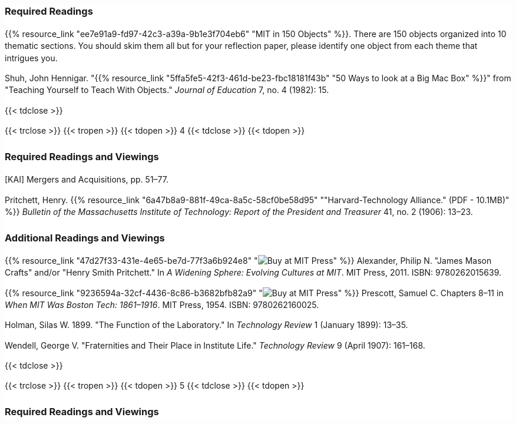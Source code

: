 
### Required Readings

{{% resource_link "ee7e91a9-fd97-42c3-a39a-9b1e3f704eb6" "MIT in 150 Objects" %}}. There are 150 objects organized into 10 thematic sections. You should skim them all but for your reflection paper, please identify one object from each theme that intrigues you.

Shuh, John Hennigar. "{{% resource_link "5ffa5fe5-42f3-461d-be23-fbc18181f43b" "50 Ways to look at a Big Mac Box" %}}" from "Teaching Yourself to Teach With Objects." _Journal of Education_ 7, no. 4 (1982): 15.


{{< tdclose >}}

{{< trclose >}}
{{< tropen >}}
{{< tdopen >}}
4
{{< tdclose >}}
{{< tdopen >}}


### Required Readings and Viewings

\[KAI\] Mergers and Acquisitions, pp. 51–77.

Pritchett, Henry. {{% resource_link "6a47b8a9-881f-49ca-8a5c-58cf0be58d95" "\"Harvard-Technology Alliance.\" (PDF - 10.1MB)" %}} _Bulletin of the Massachusetts Institute of Technology: Report of the President and Treasurer_ 41, no. 2 (1906): 13–23.

### Additional Readings and Viewings

{{% resource_link "47d27f33-431e-4e65-be7d-77f3a6b924e8" "![Buy at MIT Press](/images/mp_logo.gif)" %}} Alexander, Philip N. "James Mason Crafts" and/or "Henry Smith Pritchett." In _A Widening Sphere: Evolving Cultures at MIT_. MIT Press, 2011. ISBN: 9780262015639.

{{% resource_link "9236594a-32cf-4436-8c86-b3682bfb82a9" "![Buy at MIT Press](/images/mp_logo.gif)" %}} Prescott, Samuel C. Chapters 8–11 in _When MIT Was Boston Tech: 1861–1916_. MIT Press, 1954. ISBN: 9780262160025.

Holman, Silas W. 1899. "The Function of the Laboratory." In _Technology Review_ 1 (January 1899): 13–35.

Wendell, George V. "Fraternities and Their Place in Institute Life." _Technology Review_ 9 (April 1907): 161–168.


{{< tdclose >}}

{{< trclose >}}
{{< tropen >}}
{{< tdopen >}}
5
{{< tdclose >}}
{{< tdopen >}}


### Required Readings and Viewings
